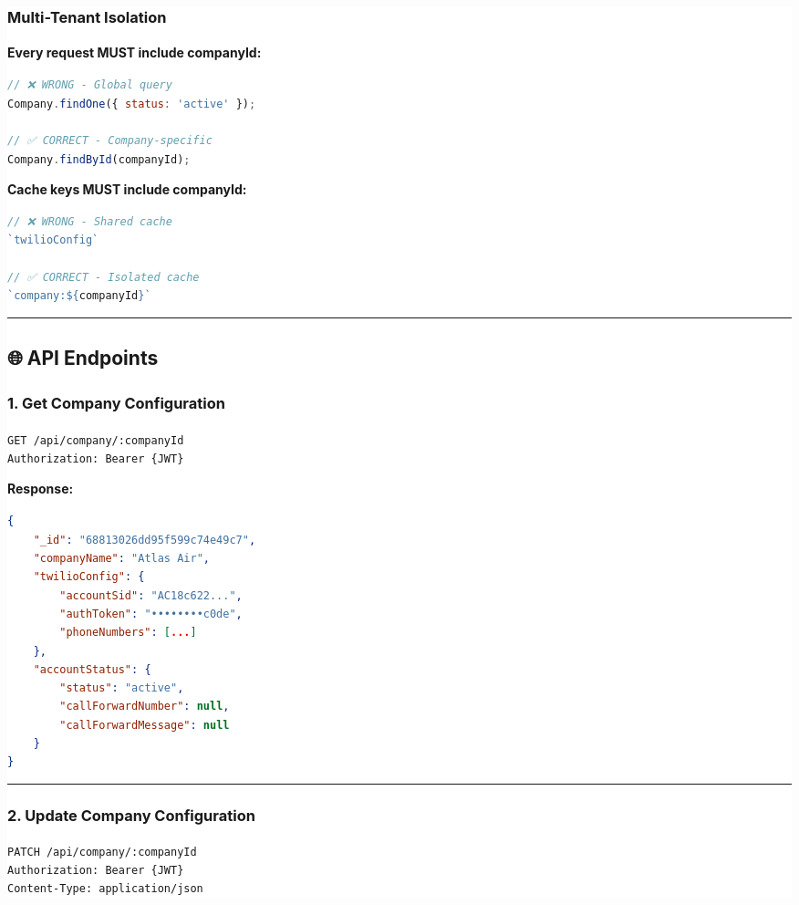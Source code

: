 ### Multi-Tenant Isolation

**Every request MUST include companyId:**
```javascript
// ❌ WRONG - Global query
Company.findOne({ status: 'active' });

// ✅ CORRECT - Company-specific
Company.findById(companyId);
```

**Cache keys MUST include companyId:**
```javascript
// ❌ WRONG - Shared cache
`twilioConfig`

// ✅ CORRECT - Isolated cache
`company:${companyId}`
```

---

## 🌐 API Endpoints

### 1. Get Company Configuration
```http
GET /api/company/:companyId
Authorization: Bearer {JWT}
```

**Response:**
```json
{
    "_id": "68813026dd95f599c74e49c7",
    "companyName": "Atlas Air",
    "twilioConfig": {
        "accountSid": "AC18c622...",
        "authToken": "••••••••c0de",
        "phoneNumbers": [...]
    },
    "accountStatus": {
        "status": "active",
        "callForwardNumber": null,
        "callForwardMessage": null
    }
}
```

---

### 2. Update Company Configuration
```http
PATCH /api/company/:companyId
Authorization: Bearer {JWT}
Content-Type: application/json
```
